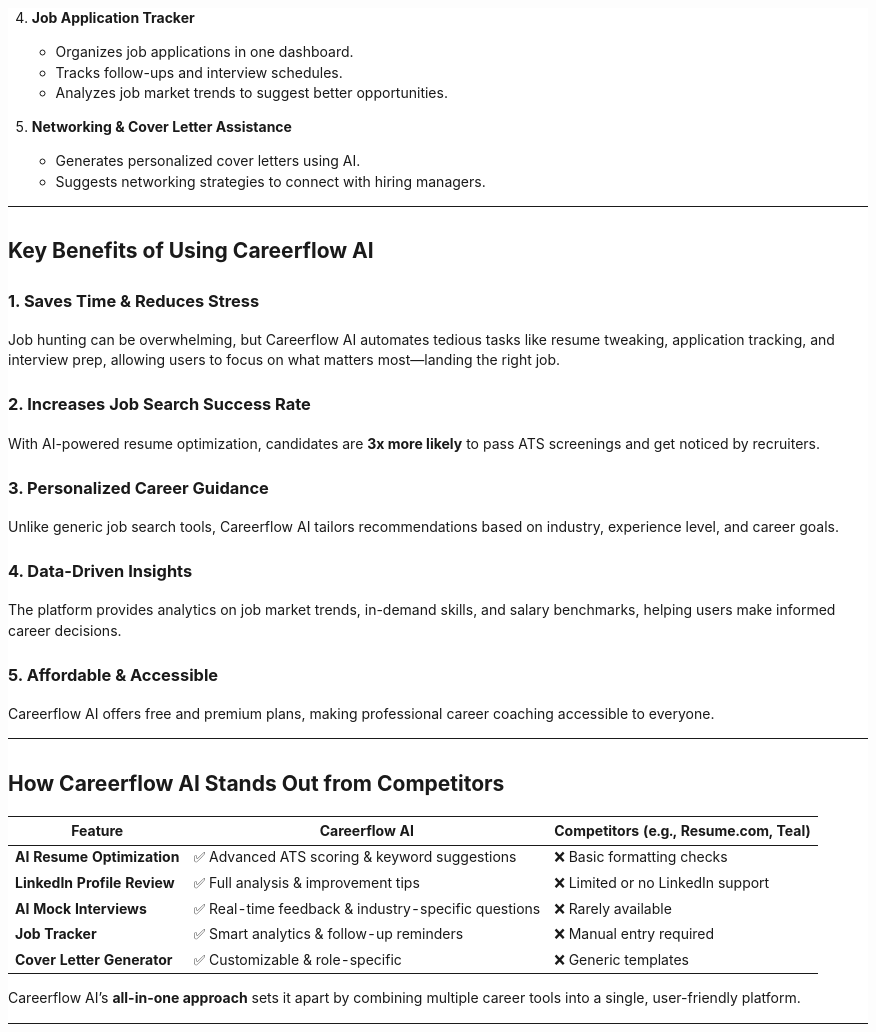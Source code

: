 4. **Job Application Tracker**  
   - Organizes job applications in one dashboard.  
   - Tracks follow-ups and interview schedules.  
   - Analyzes job market trends to suggest better opportunities.  

5. **Networking & Cover Letter Assistance**  
   - Generates personalized cover letters using AI.  
   - Suggests networking strategies to connect with hiring managers.  

---

## **Key Benefits of Using Careerflow AI**  

### **1. Saves Time & Reduces Stress**  
Job hunting can be overwhelming, but Careerflow AI automates tedious tasks like resume tweaking, application tracking, and interview prep, allowing users to focus on what matters most—landing the right job.  

### **2. Increases Job Search Success Rate**  
With AI-powered resume optimization, candidates are **3x more likely** to pass ATS screenings and get noticed by recruiters.  

### **3. Personalized Career Guidance**  
Unlike generic job search tools, Careerflow AI tailors recommendations based on industry, experience level, and career goals.  

### **4. Data-Driven Insights**  
The platform provides analytics on job market trends, in-demand skills, and salary benchmarks, helping users make informed career decisions.  

### **5. Affordable & Accessible**  
Careerflow AI offers free and premium plans, making professional career coaching accessible to everyone.  

---

## **How Careerflow AI Stands Out from Competitors**  

| Feature          | Careerflow AI | Competitors (e.g., Resume.com, Teal) |  
|------------------|--------------|--------------------------------------|  
| **AI Resume Optimization** | ✅ Advanced ATS scoring & keyword suggestions | ❌ Basic formatting checks |  
| **LinkedIn Profile Review** | ✅ Full analysis & improvement tips | ❌ Limited or no LinkedIn support |  
| **AI Mock Interviews** | ✅ Real-time feedback & industry-specific questions | ❌ Rarely available |  
| **Job Tracker** | ✅ Smart analytics & follow-up reminders | ❌ Manual entry required |  
| **Cover Letter Generator** | ✅ Customizable & role-specific | ❌ Generic templates |  

Careerflow AI’s **all-in-one approach** sets it apart by combining multiple career tools into a single, user-friendly platform.  

---